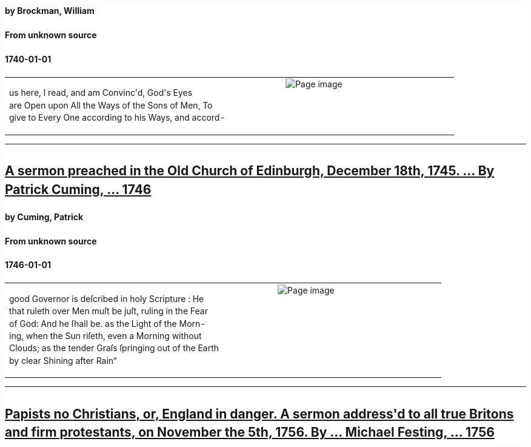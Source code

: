 #### by Brockman, William

#### From unknown source

#### 1740-01-01

<table style="width: 100%;"><tr><td style="width: 50%">

  
us here, I read, and am Convinc&#x27;d, God&#x27;s Eyes  
are Open upon All the Ways of the Sons of Men, To  
give to Every One according to his Ways, and accord-
</td><td style="width: 50%; max-height: 75%; margin: auto; display: block;">
<img alt="Page image" src="https://iiif.archive.org/image/iiif/2/bim_eighteenth-century_a-miscellany-containing_brockman-william_1740%2Fbim_eighteenth-century_a-miscellany-containing_brockman-william_1740_jp2.zip%2Fbim_eighteenth-century_a-miscellany-containing_brockman-william_1740_jp2%2Fbim_eighteenth-century_a-miscellany-containing_brockman-william_1740_0009.jp2/pct:57.283494846946624,40.862708719851575,36.409783110290725,4.1396103896103895/!600,600/0/default.jpg"/>
</td>
</tr></table>

---

## [A sermon preached in the Old Church of Edinburgh, December 18th, 1745. ... By Patrick Cuming, ...  1746](https://archive.org/details/bim_eighteenth-century_a-sermon-preached-in-the_cuming-patrick_1746/page/n20/mode/1up?view=theater)

#### by Cuming, Patrick

#### From unknown source

#### 1746-01-01

<table style="width: 100%;"><tr><td style="width: 50%">

  
good Governor is deſcribed in holy Scripture : He  
that ruleth over Men muſt be juſt, ruling in the Fear  
of God: And he ſhall be. as the Light of the Morn-  
ing, when the Sun riſeth, even a Morning without  
Clouds; as the tender Graſs ſpringing out of the Earth  
by clear Shining after Rain“
</td><td style="width: 50%; max-height: 75%; margin: auto; display: block;">
<img alt="Page image" src="https://iiif.archive.org/image/iiif/2/bim_eighteenth-century_a-sermon-preached-in-the_cuming-patrick_1746%2Fbim_eighteenth-century_a-sermon-preached-in-the_cuming-patrick_1746_jp2.zip%2Fbim_eighteenth-century_a-sermon-preached-in-the_cuming-patrick_1746_jp2%2Fbim_eighteenth-century_a-sermon-preached-in-the_cuming-patrick_1746_0020.jp2/pct:11.593075277183427,23.465011286681715,63.295078778447774,11.331828442437923/!600,600/0/default.jpg"/>
</td>
</tr></table>

---

## [Papists no Christians, or, England in danger. A sermon address'd to all true Britons and firm protestants, on November the 5th, 1756. By ... Michael Festing, ...  1756](https://archive.org/details/bim_eighteenth-century_papists-no-christians-o_festing-michael_1756/page/n4/mode/1up?view=theater)
